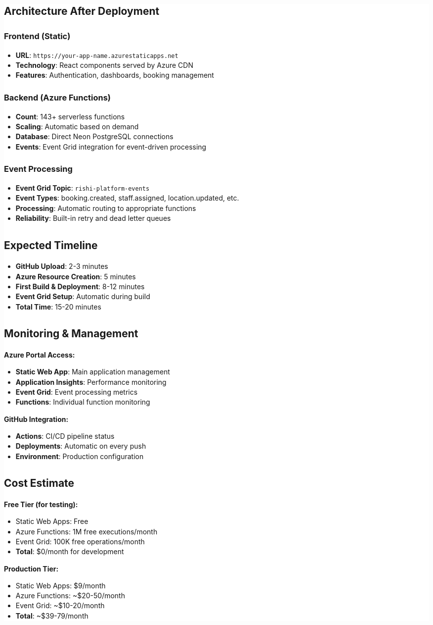 ## Architecture After Deployment

### Frontend (Static)
- **URL**: `https://your-app-name.azurestaticapps.net`
- **Technology**: React components served by Azure CDN
- **Features**: Authentication, dashboards, booking management

### Backend (Azure Functions)
- **Count**: 143+ serverless functions
- **Scaling**: Automatic based on demand
- **Database**: Direct Neon PostgreSQL connections
- **Events**: Event Grid integration for event-driven processing

### Event Processing
- **Event Grid Topic**: `rishi-platform-events`
- **Event Types**: booking.created, staff.assigned, location.updated, etc.
- **Processing**: Automatic routing to appropriate functions
- **Reliability**: Built-in retry and dead letter queues

## Expected Timeline

- **GitHub Upload**: 2-3 minutes
- **Azure Resource Creation**: 5 minutes
- **First Build & Deployment**: 8-12 minutes
- **Event Grid Setup**: Automatic during build
- **Total Time**: 15-20 minutes

## Monitoring & Management

**Azure Portal Access:**
- **Static Web App**: Main application management
- **Application Insights**: Performance monitoring
- **Event Grid**: Event processing metrics
- **Functions**: Individual function monitoring

**GitHub Integration:**
- **Actions**: CI/CD pipeline status
- **Deployments**: Automatic on every push
- **Environment**: Production configuration

## Cost Estimate

**Free Tier (for testing):**
- Static Web Apps: Free
- Azure Functions: 1M free executions/month
- Event Grid: 100K free operations/month
- **Total**: $0/month for development

**Production Tier:**
- Static Web Apps: $9/month
- Azure Functions: ~$20-50/month
- Event Grid: ~$10-20/month
- **Total**: ~$39-79/month
